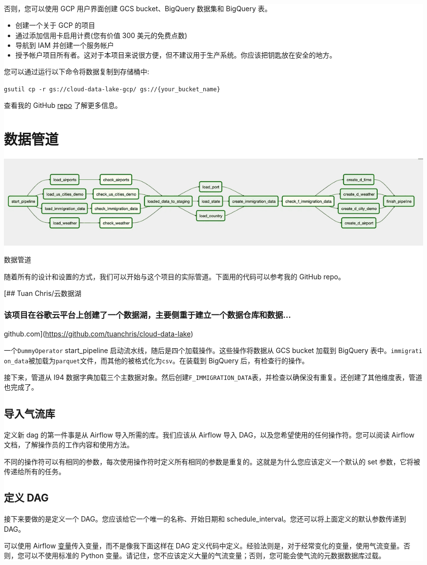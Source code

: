 否则，您可以使用 GCP 用户界面创建 GCS bucket、BigQuery 数据集和 BigQuery 表。

*   创建一个关于 GCP 的项目
*   通过添加信用卡启用计费(您有价值 300 美元的免费点数)
*   导航到 IAM 并创建一个服务帐户
*   授予帐户项目所有者。这对于本项目来说很方便，但不建议用于生产系统。你应该把钥匙放在安全的地方。

您可以通过运行以下命令将数据复制到存储桶中:

```
gsutil cp -r gs://cloud-data-lake-gcp/ gs://{your_bucket_name}
```

查看我的 GitHub [repo](https://github.com/tuanchris/cloud-data-lake#gcp-setup) 了解更多信息。

# 数据管道

![](img/1fad8c92a0b4170abc64343516ff6277.png)

数据管道

随着所有的设计和设置的方式，我们可以开始与这个项目的实际管道。下面用的代码可以参考我的 GitHub repo。

[](https://github.com/tuanchris/cloud-data-lake) [## Tuan Chris/云数据湖

### 该项目在谷歌云平台上创建了一个数据湖，主要侧重于建立一个数据仓库和数据…

github.com](https://github.com/tuanchris/cloud-data-lake) 

一个`DummyOperator` start_pipeline 启动流水线，随后是四个加载操作。这些操作将数据从 GCS bucket 加载到 BigQuery 表中。`immigration_data`被加载为`parquet`文件，而其他的被格式化为`csv`。在装载到 BigQuery 后，有检查行的操作。

接下来，管道从 I94 数据字典加载三个主数据对象。然后创建`F_IMMIGRATION_DATA`表，并检查以确保没有重复。还创建了其他维度表，管道也完成了。

## 导入气流库

定义新 dag 的第一件事是从 Airflow 导入所需的库。我们应该从 Airflow 导入 DAG，以及您希望使用的任何操作符。您可以阅读 Airflow 文档，了解操作员的工作内容和使用方法。

不同的操作符可以有相同的参数，每次使用操作符时定义所有相同的参数是重复的。这就是为什么您应该定义一个默认的 set 参数，它将被传递给所有的任务。

## 定义 DAG

接下来要做的是定义一个 DAG。您应该给它一个唯一的名称、开始日期和 schedule_interval。您还可以将上面定义的默认参数传递到 DAG。

可以使用 Airflow [变量](https://airflow.apache.org/docs/stable/concepts.html#variables)传入变量，而不是像我下面这样在 DAG 定义代码中定义。经验法则是，对于经常变化的变量，使用气流变量。否则，您可以不使用标准的 Python 变量。请记住，您不应该定义大量的气流变量；否则，您可能会使气流的元数据数据库过载。
